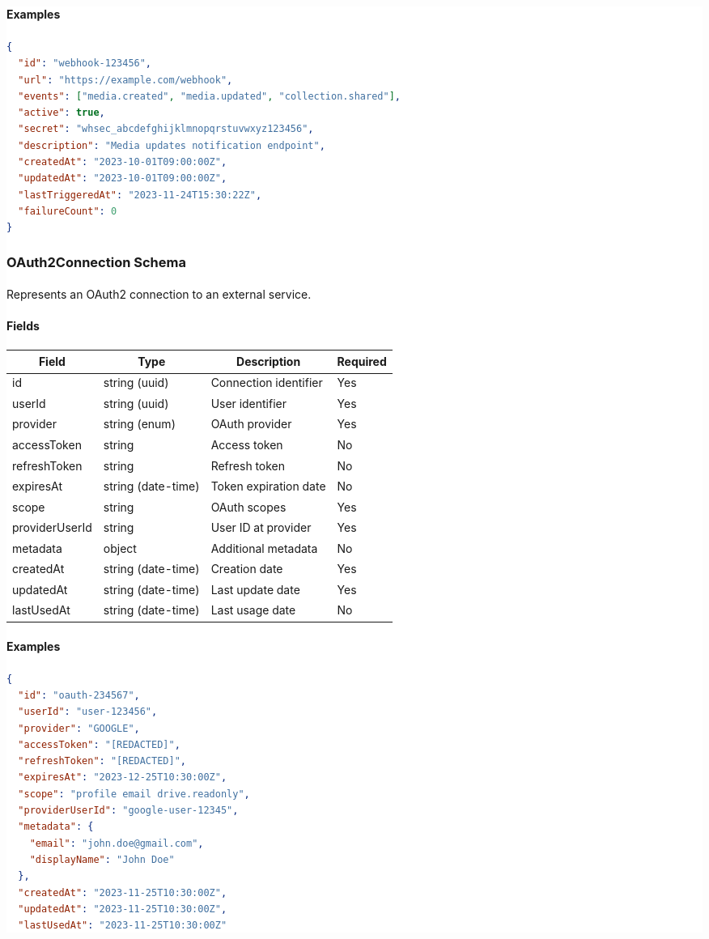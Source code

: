 #### Examples

```json
{
  "id": "webhook-123456",
  "url": "https://example.com/webhook",
  "events": ["media.created", "media.updated", "collection.shared"],
  "active": true,
  "secret": "whsec_abcdefghijklmnopqrstuvwxyz123456",
  "description": "Media updates notification endpoint",
  "createdAt": "2023-10-01T09:00:00Z",
  "updatedAt": "2023-10-01T09:00:00Z",
  "lastTriggeredAt": "2023-11-24T15:30:22Z",
  "failureCount": 0
}
```

### OAuth2Connection Schema

Represents an OAuth2 connection to an external service.

#### Fields

| Field | Type | Description | Required |
|-------|------|-------------|----------|
| id | string (uuid) | Connection identifier | Yes |
| userId | string (uuid) | User identifier | Yes |
| provider | string (enum) | OAuth provider | Yes |
| accessToken | string | Access token | No |
| refreshToken | string | Refresh token | No |
| expiresAt | string (date-time) | Token expiration date | No |
| scope | string | OAuth scopes | Yes |
| providerUserId | string | User ID at provider | Yes |
| metadata | object | Additional metadata | No |
| createdAt | string (date-time) | Creation date | Yes |
| updatedAt | string (date-time) | Last update date | Yes |
| lastUsedAt | string (date-time) | Last usage date | No |

#### Examples

```json
{
  "id": "oauth-234567",
  "userId": "user-123456",
  "provider": "GOOGLE",
  "accessToken": "[REDACTED]",
  "refreshToken": "[REDACTED]",
  "expiresAt": "2023-12-25T10:30:00Z",
  "scope": "profile email drive.readonly",
  "providerUserId": "google-user-12345",
  "metadata": {
    "email": "john.doe@gmail.com",
    "displayName": "John Doe"
  },
  "createdAt": "2023-11-25T10:30:00Z",
  "updatedAt": "2023-11-25T10:30:00Z",
  "lastUsedAt": "2023-11-25T10:30:00Z"
```